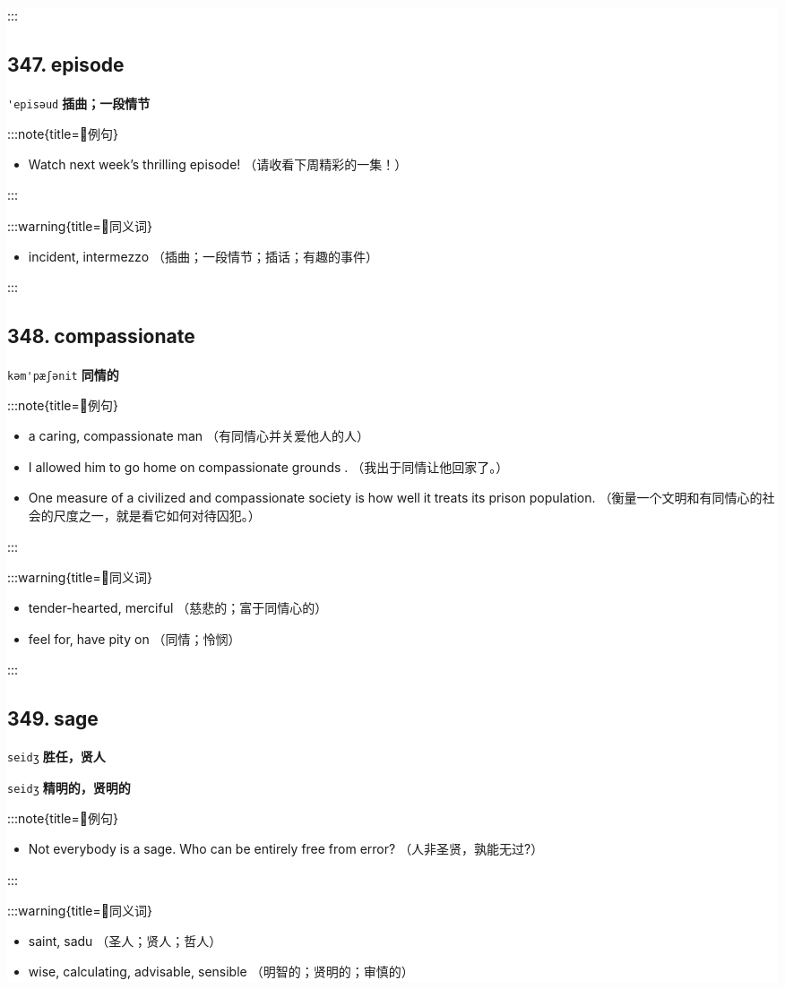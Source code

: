:::


## 347. episode

`'episəud`  **插曲；一段情节**

:::note{title=🎤例句}

- Watch next week’s thrilling episode! （请收看下周精彩的一集！）

:::

:::warning{title=🤔同义词}

- incident, intermezzo （插曲；一段情节；插话；有趣的事件）

:::


## 348. compassionate

`kəm'pæʃənit`  **同情的**

:::note{title=🎤例句}

- a caring, compassionate man （有同情心并关爱他人的人）

- I allowed him to go home on compassionate grounds . （我出于同情让他回家了。）

- One measure of a civilized and compassionate society is how well it treats its prison population. （衡量一个文明和有同情心的社会的尺度之一，就是看它如何对待囚犯。）

:::

:::warning{title=🤔同义词}

- tender-hearted, merciful （慈悲的；富于同情心的）

- feel for, have pity on （同情；怜悯）

:::


## 349. sage

`seidʒ`  **胜任，贤人**

`seidʒ`  **精明的，贤明的**

:::note{title=🎤例句}

- Not everybody is a sage. Who can be entirely free from error? （人非圣贤，孰能无过?）

:::

:::warning{title=🤔同义词}

- saint, sadu （圣人；贤人；哲人）

- wise, calculating, advisable, sensible （明智的；贤明的；审慎的）
